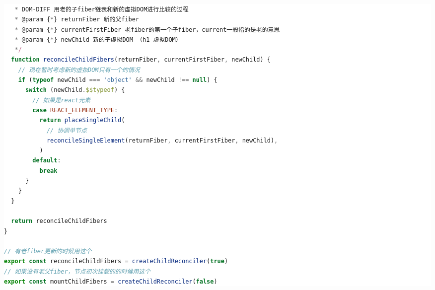 ```js
   * DOM-DIFF 用老的子fiber链表和新的虚拟DOM进行比较的过程
   * @param {*} returnFiber 新的父fiber
   * @param {*} currentFirstFiber 老fiber的第一个子fiber，current一般指的是老的意思
   * @param {*} newChild 新的子虚拟DOM （h1 虚拟DOM）
   */
  function reconcileChildFibers(returnFiber, currentFirstFiber, newChild) {
    // 现在暂时考虑新的虚拟DOM只有一个的情况
    if (typeof newChild === 'object' && newChild !== null) {
      switch (newChild.$$typeof) {
        // 如果是react元素
        case REACT_ELEMENT_TYPE:
          return placeSingleChild(
            // 协调单节点
            reconcileSingleElement(returnFiber, currentFirstFiber, newChild),
          )
        default:
          break
      }
    }
  }

  return reconcileChildFibers
}

// 有老fiber更新的时候用这个
export const reconcileChildFibers = createChildReconciler(true)
// 如果没有老父fiber，节点初次挂载的的时候用这个
export const mountChildFibers = createChildReconciler(false)
```
